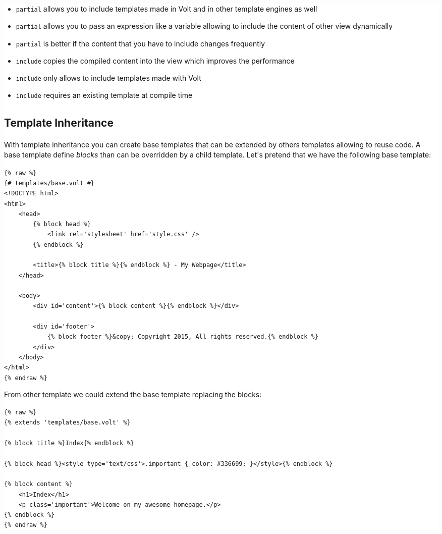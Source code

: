 * `partial` allows you to include templates made in Volt and in other template engines as well
* `partial` allows you to pass an expression like a variable allowing to include the content of other view dynamically
* `partial` is better if the content that you have to include changes frequently

* `include` copies the compiled content into the view which improves the performance
* `include` only allows to include templates made with Volt
* `include` requires an existing template at compile time

<a name='template-inheritance'></a>
## Template Inheritance
With template inheritance you can create base templates that can be extended by others templates allowing to reuse code. A base template define *blocks* than can be overridden by a child template. Let's pretend that we have the following base template:

```twig
{% raw %}
{# templates/base.volt #}
<!DOCTYPE html>
<html>
    <head>
        {% block head %}
            <link rel='stylesheet' href='style.css' />
        {% endblock %}

        <title>{% block title %}{% endblock %} - My Webpage</title>
    </head>

    <body>
        <div id='content'>{% block content %}{% endblock %}</div>

        <div id='footer'>
            {% block footer %}&copy; Copyright 2015, All rights reserved.{% endblock %}
        </div>
    </body>
</html>
{% endraw %}
```

From other template we could extend the base template replacing the blocks:

```twig
{% raw %}
{% extends 'templates/base.volt' %}

{% block title %}Index{% endblock %}

{% block head %}<style type='text/css'>.important { color: #336699; }</style>{% endblock %}

{% block content %}
    <h1>Index</h1>
    <p class='important'>Welcome on my awesome homepage.</p>
{% endblock %}
{% endraw %}
```
